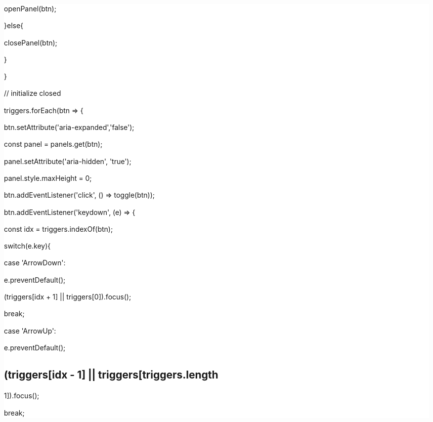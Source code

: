 openPanel(btn);

}else{

closePanel(btn);

}

}



// initialize closed

triggers.forEach(btn
=> {

btn.setAttribute('aria-expanded','false');

const 
panel = panels.get(btn);

panel.setAttribute('aria-hidden',
'true');

panel.style.maxHeight = 
0;



btn.addEventListener('click', ()
=> 
toggle(btn));

btn.addEventListener('keydown', (e)
=> {

const 
idx = triggers.indexOf(btn);

switch(e.key){

case 
'ArrowDown':

e.preventDefault();

(triggers[idx + 
1] || triggers[0]).focus();

break;

case 
'ArrowUp':

e.preventDefault();

(triggers[idx - 
1] || triggers[triggers.length
- 
1]).focus();

break;
